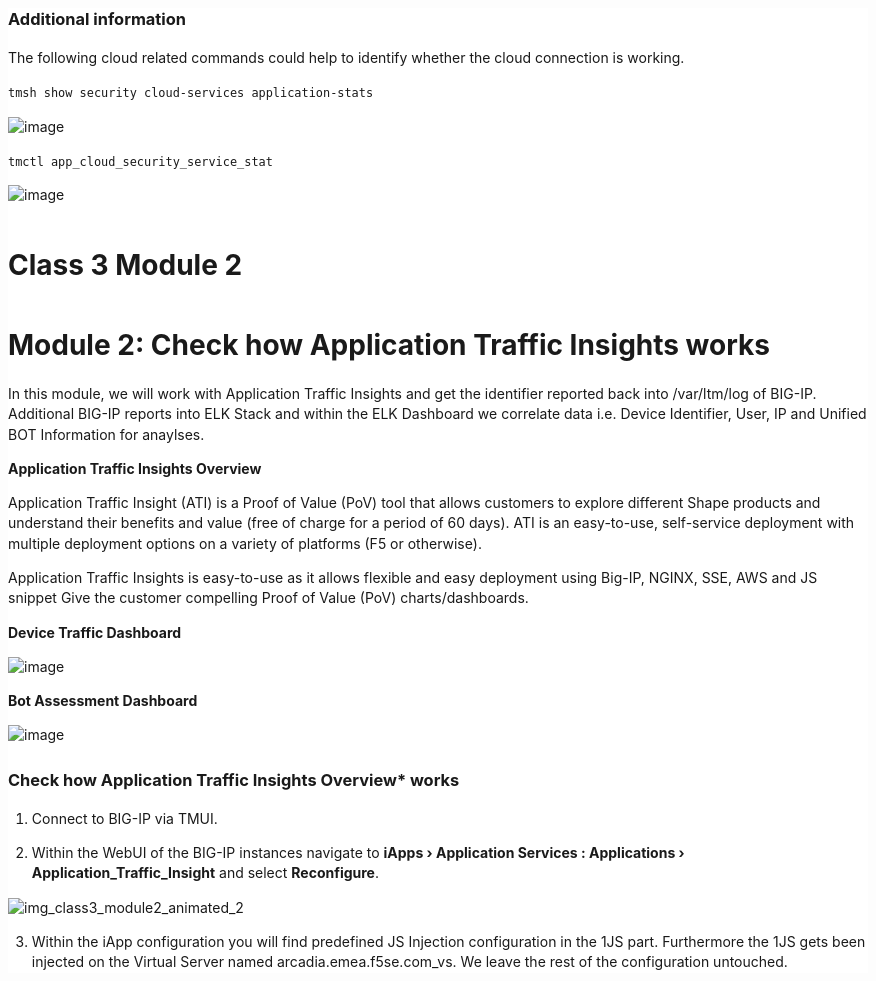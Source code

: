 ### Additional information

The following cloud related commands could help to identify whether the cloud connection is working.

`tmsh show security cloud-services application-stats`

![image](https://user-images.githubusercontent.com/51786870/211322665-aa274482-3152-4fec-bf5e-87ea085d6e8c.png)


`tmctl app_cloud_security_service_stat`

![image](https://user-images.githubusercontent.com/51786870/211322759-c8653438-ee0f-44f2-b1cd-a9a16c020070.png)



# Class 3 Module 2
# Module 2: Check how Application Traffic Insights works

In this module, we will work with Application Traffic Insights and get the identifier reported back into /var/ltm/log of BIG-IP. Additional BIG-IP reports into ELK Stack and within the ELK Dashboard we correlate data i.e. Device Identifier, User, IP and Unified BOT Information for anaylses.

**Application Traffic Insights Overview**

Application Traffic Insight (ATI) is a Proof of Value (PoV) tool that allows customers to explore different Shape products and understand their benefits and value (free of charge for a period of 60 days). ATI is an easy-to-use, self-service deployment with multiple deployment options on a variety of platforms (F5 or otherwise).

Application Traffic Insights is easy-to-use as it allows flexible and easy deployment using Big-IP, NGINX, SSE, AWS and JS snippet Give the customer compelling Proof of Value (PoV) charts/dashboards.

**Device Traffic Dashboard**

![image](https://user-images.githubusercontent.com/51786870/211323585-f3c58ead-76b8-4b82-acc2-014bbeac53ba.png)

**Bot Assessment Dashboard**

![image](https://user-images.githubusercontent.com/51786870/211324888-69bd2523-5ea0-459b-a077-02054deaf6aa.png)

### Check how Application Traffic Insights Overview* works

1. Connect to BIG-IP via TMUI. 

2. Within the WebUI of the BIG-IP instances navigate to **iApps › Application Services : Applications › Application_Traffic_Insight** and select **Reconfigure**.

![img_class3_module2_animated_2](https://user-images.githubusercontent.com/51786870/211324805-39336990-8b23-4e70-8138-7d2ab4b6a3e6.gif)


3. Within the iApp configuration you will find predefined JS Injection configuration in the 1JS part. Furthermore the 1JS gets been injected on the Virtual Server named arcadia.emea.f5se.com_vs. We leave the rest of the configuration untouched.
